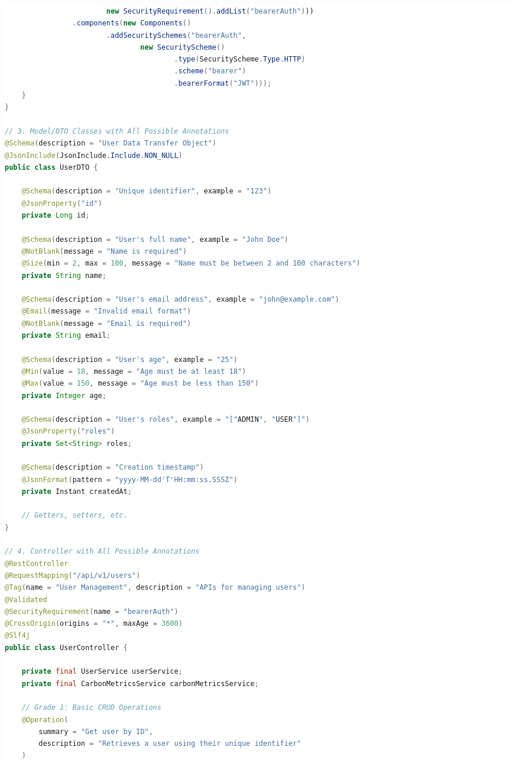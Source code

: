 ```java
                        new SecurityRequirement().addList("bearerAuth")))
                .components(new Components()
                        .addSecuritySchemes("bearerAuth",
                                new SecurityScheme()
                                        .type(SecurityScheme.Type.HTTP)
                                        .scheme("bearer")
                                        .bearerFormat("JWT")));
    }
}

// 3. Model/DTO Classes with All Possible Annotations
@Schema(description = "User Data Transfer Object")
@JsonInclude(JsonInclude.Include.NON_NULL)
public class UserDTO {
    
    @Schema(description = "Unique identifier", example = "123")
    @JsonProperty("id")
    private Long id;

    @Schema(description = "User's full name", example = "John Doe")
    @NotBlank(message = "Name is required")
    @Size(min = 2, max = 100, message = "Name must be between 2 and 100 characters")
    private String name;

    @Schema(description = "User's email address", example = "john@example.com")
    @Email(message = "Invalid email format")
    @NotBlank(message = "Email is required")
    private String email;

    @Schema(description = "User's age", example = "25")
    @Min(value = 18, message = "Age must be at least 18")
    @Max(value = 150, message = "Age must be less than 150")
    private Integer age;

    @Schema(description = "User's roles", example = "["ADMIN", "USER"]")
    @JsonProperty("roles")
    private Set<String> roles;

    @Schema(description = "Creation timestamp")
    @JsonFormat(pattern = "yyyy-MM-dd'T'HH:mm:ss.SSSZ")
    private Instant createdAt;

    // Getters, setters, etc.
}

// 4. Controller with All Possible Annotations
@RestController
@RequestMapping("/api/v1/users")
@Tag(name = "User Management", description = "APIs for managing users")
@Validated
@SecurityRequirement(name = "bearerAuth")
@CrossOrigin(origins = "*", maxAge = 3600)
@Slf4j
public class UserController {

    private final UserService userService;
    private final CarbonMetricsService carbonMetricsService;

    // Grade 1: Basic CRUD Operations
    @Operation(
        summary = "Get user by ID",
        description = "Retrieves a user using their unique identifier"
    )
```